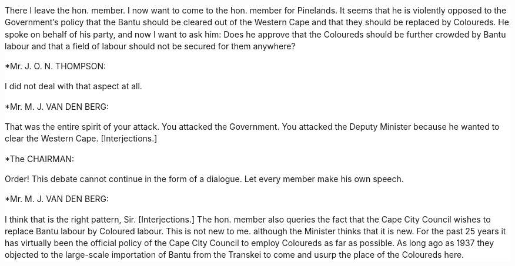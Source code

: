 <p>There I leave the hon. member. I now want to come to the hon. member for Pinelands. It seems that he is violently opposed to the Government&#x2019;s policy that the Bantu should be cleared out of the Western Cape and that they should be replaced by Coloureds. He spoke on behalf of his party, and now I want to ask him: Does he approve that the Coloureds should be further crowded by Bantu labour and that a field of labour should not be secured for them anywhere&#x003F;</p>

</speech>

<speech by="#thompson">

<from>*Mr. <person refersTo="hansard_za">J. O. N. THOMPSON</person>:</from>

<p>I did not deal with that aspect at all.</p>

</speech>

<speech by="#van_den_berg">

<from>*Mr. <person refersTo="hansard_za">M. J. VAN DEN BERG</person>:</from>

<p>That was the entire spirit of your attack. You attacked the Government. You attacked the Deputy Minister because he wanted to clear the Western Cape. [Interjections.]</p>

</speech>

<speech by="#chairman">

<from>*The <person refersTo="hansard_za">CHAIRMAN</person>:</from>

<p>Order! This debate cannot continue in the form of a dialogue. Let every member make his own speech.</p>

</speech>

<speech by="#van_den_berg">

<from>*Mr. <person refersTo="hansard_za">M. J. VAN DEN BERG</person>:</from>

<p>I think that is the right pattern, Sir. [Interjections.] The hon. member also queries the fact that the Cape City Council wishes to replace Bantu labour by Coloured labour. This is not new to me. although the Minister thinks that it is new. For the past 25 years it has virtually been the official policy of the Cape City Council to employ Coloureds as far as possible. As long ago as 1937 they objected to the large-scale importation of Bantu from the Transkei to come and usurp the place of the Coloureds here.</p>
